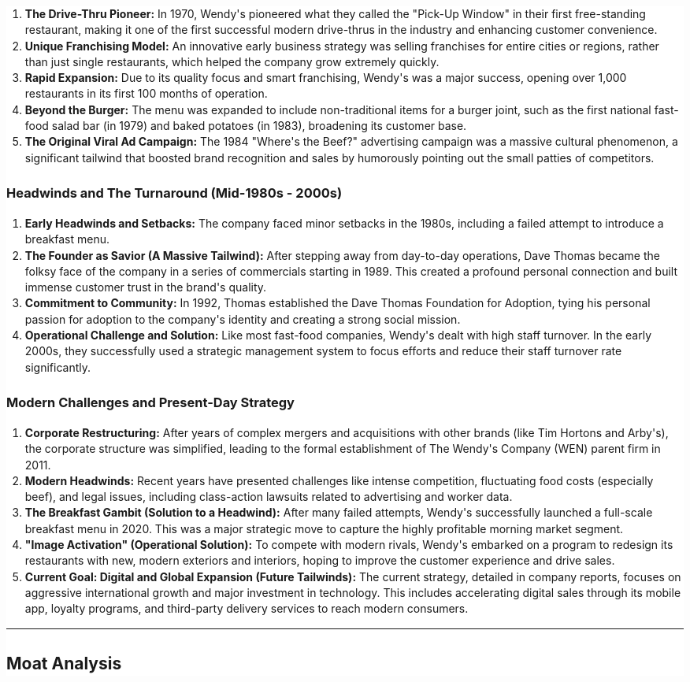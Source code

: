 1.  **The Drive-Thru Pioneer:** In 1970, Wendy's pioneered what they called the "Pick-Up Window" in their first free-standing restaurant, making it one of the first successful modern drive-thrus in the industry and enhancing customer convenience.
2.  **Unique Franchising Model:** An innovative early business strategy was selling franchises for entire cities or regions, rather than just single restaurants, which helped the company grow extremely quickly.
3.  **Rapid Expansion:** Due to its quality focus and smart franchising, Wendy's was a major success, opening over 1,000 restaurants in its first 100 months of operation.
4.  **Beyond the Burger:** The menu was expanded to include non-traditional items for a burger joint, such as the first national fast-food salad bar (in 1979) and baked potatoes (in 1983), broadening its customer base.
5.  **The Original Viral Ad Campaign:** The 1984 "Where's the Beef?" advertising campaign was a massive cultural phenomenon, a significant tailwind that boosted brand recognition and sales by humorously pointing out the small patties of competitors.

### **Headwinds and The Turnaround (Mid-1980s - 2000s)**

1.  **Early Headwinds and Setbacks:** The company faced minor setbacks in the 1980s, including a failed attempt to introduce a breakfast menu.
2.  **The Founder as Savior (A Massive Tailwind):** After stepping away from day-to-day operations, Dave Thomas became the folksy face of the company in a series of commercials starting in 1989. This created a profound personal connection and built immense customer trust in the brand's quality.
3.  **Commitment to Community:** In 1992, Thomas established the Dave Thomas Foundation for Adoption, tying his personal passion for adoption to the company's identity and creating a strong social mission.
4.  **Operational Challenge and Solution:** Like most fast-food companies, Wendy's dealt with high staff turnover. In the early 2000s, they successfully used a strategic management system to focus efforts and reduce their staff turnover rate significantly.

### **Modern Challenges and Present-Day Strategy**

1.  **Corporate Restructuring:** After years of complex mergers and acquisitions with other brands (like Tim Hortons and Arby's), the corporate structure was simplified, leading to the formal establishment of The Wendy's Company (WEN) parent firm in 2011.
2.  **Modern Headwinds:** Recent years have presented challenges like intense competition, fluctuating food costs (especially beef), and legal issues, including class-action lawsuits related to advertising and worker data.
3.  **The Breakfast Gambit (Solution to a Headwind):** After many failed attempts, Wendy's successfully launched a full-scale breakfast menu in 2020. This was a major strategic move to capture the highly profitable morning market segment.
4.  **"Image Activation" (Operational Solution):** To compete with modern rivals, Wendy's embarked on a program to redesign its restaurants with new, modern exteriors and interiors, hoping to improve the customer experience and drive sales.
5.  **Current Goal: Digital and Global Expansion (Future Tailwinds):** The current strategy, detailed in company reports, focuses on aggressive international growth and major investment in technology. This includes accelerating digital sales through its mobile app, loyalty programs, and third-party delivery services to reach modern consumers.

---

## Moat Analysis
